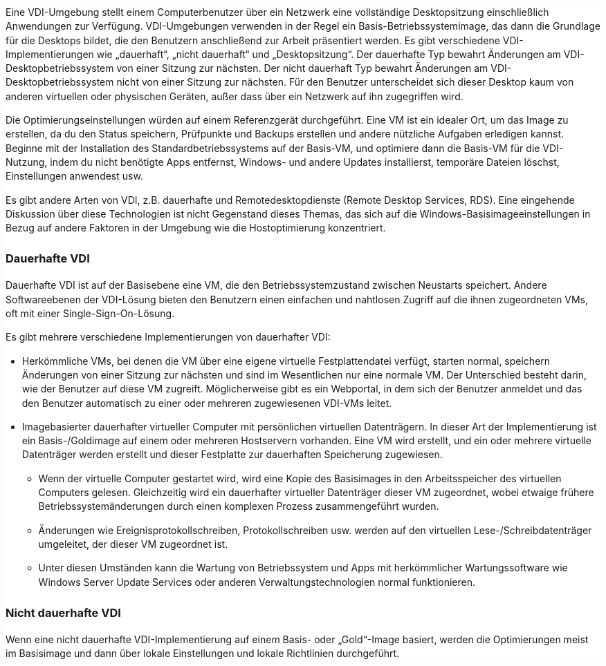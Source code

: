 Eine VDI-Umgebung stellt einem Computerbenutzer über ein Netzwerk eine vollständige Desktopsitzung einschließlich Anwendungen zur Verfügung. VDI-Umgebungen verwenden in der Regel ein Basis-Betriebssystemimage, das dann die Grundlage für die Desktops bildet, die den Benutzern anschließend zur Arbeit präsentiert werden. Es gibt verschiedene VDI-Implementierungen wie „dauerhaft“, „nicht dauerhaft“ und „Desktopsitzung“. Der dauerhafte Typ bewahrt Änderungen am VDI-Desktopbetriebssystem von einer Sitzung zur nächsten. Der nicht dauerhaft Typ bewahrt Änderungen am VDI-Desktopbetriebssystem nicht von einer Sitzung zur nächsten. Für den Benutzer unterscheidet sich dieser Desktop kaum von anderen virtuellen oder physischen Geräten, außer dass über ein Netzwerk auf ihn zugegriffen wird.

Die Optimierungseinstellungen würden auf einem Referenzgerät durchgeführt. Eine VM ist ein idealer Ort, um das Image zu erstellen, da du den Status speichern, Prüfpunkte und Backups erstellen und andere nützliche Aufgaben erledigen kannst. Beginne mit der Installation des Standardbetriebssystems auf der Basis-VM, und optimiere dann die Basis-VM für die VDI-Nutzung, indem du nicht benötigte Apps entfernst, Windows- und andere Updates installierst, temporäre Dateien löschst, Einstellungen anwendest usw.

Es gibt andere Arten von VDI, z.B. dauerhafte und Remotedesktopdienste (Remote Desktop Services, RDS). Eine eingehende Diskussion über diese Technologien ist nicht Gegenstand dieses Themas, das sich auf die Windows-Basisimageeinstellungen in Bezug auf andere Faktoren in der Umgebung wie die Hostoptimierung konzentriert.

### <a name="persistent-vdi"></a>Dauerhafte VDI

Dauerhafte VDI ist auf der Basisebene eine VM, die den Betriebssystemzustand zwischen Neustarts speichert. Andere Softwareebenen der VDI-Lösung bieten den Benutzern einen einfachen und nahtlosen Zugriff auf die ihnen zugeordneten VMs, oft mit einer Single-Sign-On-Lösung.

Es gibt mehrere verschiedene Implementierungen von dauerhafter VDI:

-   Herkömmliche VMs, bei denen die VM über eine eigene virtuelle Festplattendatei verfügt, starten normal, speichern Änderungen von einer Sitzung zur nächsten und sind im Wesentlichen nur eine normale VM. Der Unterschied besteht darin, wie der Benutzer auf diese VM zugreift. Möglicherweise gibt es ein Webportal, in dem sich der Benutzer anmeldet und das den Benutzer automatisch zu einer oder mehreren zugewiesenen VDI-VMs leitet.

-   Imagebasierter dauerhafter virtueller Computer mit persönlichen virtuellen Datenträgern. In dieser Art der Implementierung ist ein Basis-/Goldimage auf einem oder mehreren Hostservern vorhanden. Eine VM wird erstellt, und ein oder mehrere virtuelle Datenträger werden erstellt und dieser Festplatte zur dauerhaften Speicherung zugewiesen.

    -   Wenn der virtuelle Computer gestartet wird, wird eine Kopie des Basisimages in den Arbeitsspeicher des virtuellen Computers gelesen. Gleichzeitig wird ein dauerhafter virtueller Datenträger dieser VM zugeordnet, wobei etwaige frühere Betriebssystemänderungen durch einen komplexen Prozess zusammengeführt wurden.

    -   Änderungen wie Ereignisprotokollschreiben, Protokollschreiben usw. werden auf den virtuellen Lese-/Schreibdatenträger umgeleitet, der dieser VM zugeordnet ist.

    -   Unter diesen Umständen kann die Wartung von Betriebssystem und Apps mit herkömmlicher Wartungssoftware wie Windows Server Update Services oder anderen Verwaltungstechnologien normal funktionieren.

### <a name="non-persistent-vdi"></a>Nicht dauerhafte VDI

Wenn eine nicht dauerhafte VDI-Implementierung auf einem Basis- oder „Gold“-Image basiert, werden die Optimierungen meist im Basisimage und dann über lokale Einstellungen und lokale Richtlinien durchgeführt.
